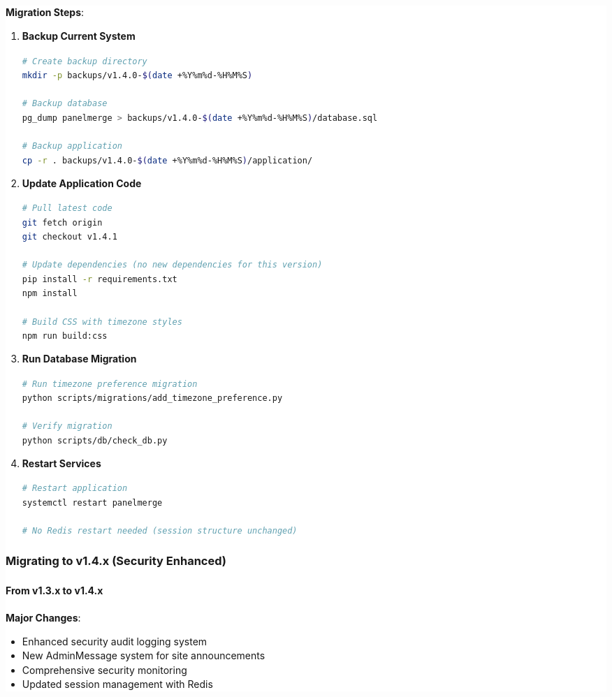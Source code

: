 **Migration Steps**:

1. **Backup Current System**
   ```bash
   # Create backup directory
   mkdir -p backups/v1.4.0-$(date +%Y%m%d-%H%M%S)
   
   # Backup database
   pg_dump panelmerge > backups/v1.4.0-$(date +%Y%m%d-%H%M%S)/database.sql
   
   # Backup application
   cp -r . backups/v1.4.0-$(date +%Y%m%d-%H%M%S)/application/
   ```

2. **Update Application Code**
   ```bash
   # Pull latest code
   git fetch origin
   git checkout v1.4.1
   
   # Update dependencies (no new dependencies for this version)
   pip install -r requirements.txt
   npm install
   
   # Build CSS with timezone styles
   npm run build:css
   ```

3. **Run Database Migration**
   ```bash
   # Run timezone preference migration
   python scripts/migrations/add_timezone_preference.py
   
   # Verify migration
   python scripts/db/check_db.py
   ```

4. **Restart Services**
   ```bash
   # Restart application
   systemctl restart panelmerge
   
   # No Redis restart needed (session structure unchanged)
   ```

### Migrating to v1.4.x (Security Enhanced)

#### From v1.3.x to v1.4.x

**Major Changes**:
- Enhanced security audit logging system
- New AdminMessage system for site announcements
- Comprehensive security monitoring
- Updated session management with Redis
